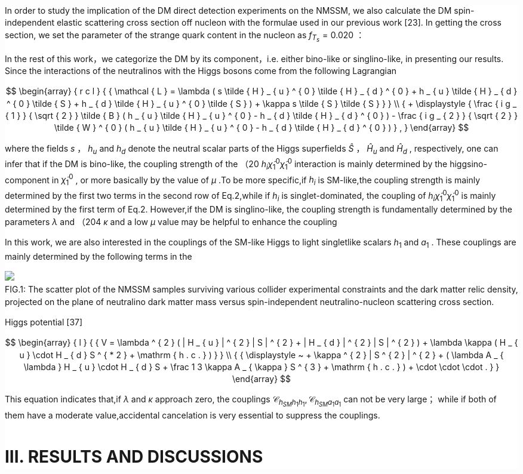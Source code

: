 In order to study the implication of the DM direct detection experiments on the NMSSM, we also calculate the DM spin-independent elastic scattering cross section off nucleon with the formulae used in our previous work [23]. In getting the cross section, we set the parameter of the strange quark content in the nucleon as $f _ { T _ { s } } = 0 . 0 2 0$ ：

In the rest of this work，we categorize the DM by its component，i.e. either bino-like or singlino-like, in presenting our results. Since the interactions of the neutralinos with the Higgs bosons come from the following Lagrangian

$$
\begin{array} { r c l } { { \mathcal { L } = \lambda ( s \tilde { H } _ { u } ^ { 0 } \tilde { H } _ { d } ^ { 0 } + h _ { u } \tilde { H } _ { d } ^ { 0 } \tilde { S } + h _ { d } \tilde { H } _ { u } ^ { 0 } \tilde { S } ) + \kappa s \tilde { S } \tilde { S } } } \\  { + \displaystyle { \frac { i g _ { 1 } } { \sqrt { 2 } } \tilde { B } ( h _ { u } \tilde { H } _ { u } ^ { 0 } - h _ { d } \tilde { H } _ { d } ^ { 0 } ) - \frac { i g _ { 2 } } { \sqrt { 2 } } \tilde { W } ^ { 0 } ( h _ { u } \tilde { H } _ { u } ^ { 0 } - h _ { d } \tilde { H } _ { d } ^ { 0 } ) } , } \end{array}
$$

where the fields $s$ ， $h _ { u }$ and $h _ { d }$ denote the neutral scalar parts of the Higgs superfields $\hat { S }$ ， $\hat { H } _ { u }$ and $\hat { H } _ { d }$ , respectively, one can infer that if the DM is bino-like, the coupling strength of the （20 $h _ { i } \tilde { \chi } _ { 1 } ^ { 0 } \tilde { \chi } _ { 1 } ^ { 0 }$ interaction is mainly determined by the higgsino-component in $\tilde { \chi } _ { 1 } ^ { 0 }$ , or more basically by the value of $\mu$ .To be more specific,if $h _ { i }$ is SM-like,the coupling strength is mainly determined by the first two terms in the second row of Eq.2,while if $h _ { i }$ is singlet-dominated, the coupling of $h _ { i } \tilde { \chi } _ { 1 } ^ { 0 } \tilde { \chi } _ { 1 } ^ { 0 }$ is mainly determined by the first term of Eq.2. However,if the DM is singlino-like, the coupling strength is fundamentally determined by the parameters $\lambda$ and （204 $\kappa$ and a low $\mu$ value may be helpful to enhance the coupling

In this work, we are also interested in the couplings of the SM-like Higgs to light singletlike scalars $h _ { 1 }$ and $a _ { 1 }$ . These couplings are mainly determined by the following terms in the

![](images/49ba1a4848fc179c3c882b225a4a59e391fff4e10db21861dd2d1acce69af6fb.jpg)  
FIG.1: The scatter plot of the NMSSM samples surviving various collider experimental constraints and the dark matter relic density, projected on the plane of neutralino dark matter mass versus spin-independent neutralino-nucleon scattering cross section.

Higgs potential [37]

$$
\begin{array} { l } { { V = \lambda ^ { 2 } ( | H _ { u } | ^ { 2 } | S | ^ { 2 } + | H _ { d } | ^ { 2 } | S | ^ { 2 } ) + \lambda \kappa ( H _ { u } \cdot H _ { d } S ^ { * 2 } + \mathrm { h . c . } ) } } \\ { { \displaystyle ~ + \kappa ^ { 2 } | S ^ { 2 } | ^ { 2 } + ( \lambda A _ { \lambda } H _ { u } \cdot H _ { d } S + \frac 1 3 \kappa A _ { \kappa } S ^ { 3 } + \mathrm { h . c . } ) + \cdot \cdot \cdot . } } \end{array}
$$

This equation indicates that,if $\lambda$ and $\kappa$ approach zero, the couplings $\mathcal { C } _ { h _ { S M } h _ { 1 } h _ { 1 } } , \mathcal { C } _ { h _ { S M } a _ { 1 } a _ { 1 } }$ can not be very large； while if both of them have a moderate value,accidental cancelation is very essential to suppress the couplings.

# III. RESULTS AND DISCUSSIONS
